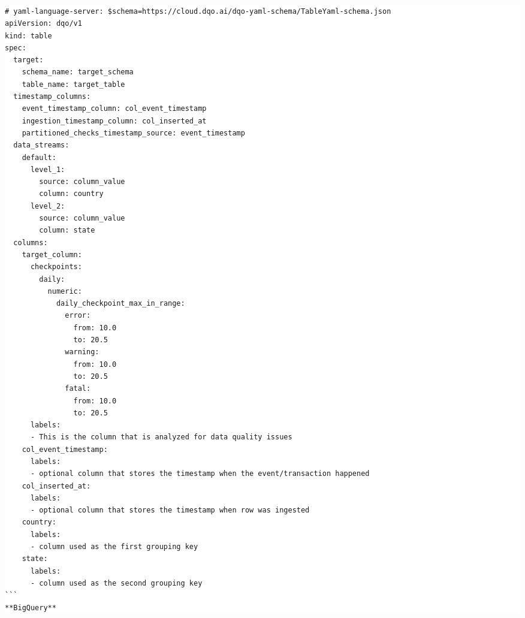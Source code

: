     # yaml-language-server: $schema=https://cloud.dqo.ai/dqo-yaml-schema/TableYaml-schema.json
    apiVersion: dqo/v1
    kind: table
    spec:
      target:
        schema_name: target_schema
        table_name: target_table
      timestamp_columns:
        event_timestamp_column: col_event_timestamp
        ingestion_timestamp_column: col_inserted_at
        partitioned_checks_timestamp_source: event_timestamp
      data_streams:
        default:
          level_1:
            source: column_value
            column: country
          level_2:
            source: column_value
            column: state
      columns:
        target_column:
          checkpoints:
            daily:
              numeric:
                daily_checkpoint_max_in_range:
                  error:
                    from: 10.0
                    to: 20.5
                  warning:
                    from: 10.0
                    to: 20.5
                  fatal:
                    from: 10.0
                    to: 20.5
          labels:
          - This is the column that is analyzed for data quality issues
        col_event_timestamp:
          labels:
          - optional column that stores the timestamp when the event/transaction happened
        col_inserted_at:
          labels:
          - optional column that stores the timestamp when row was ingested
        country:
          labels:
          - column used as the first grouping key
        state:
          labels:
          - column used as the second grouping key
    ```  
    **BigQuery**  
      